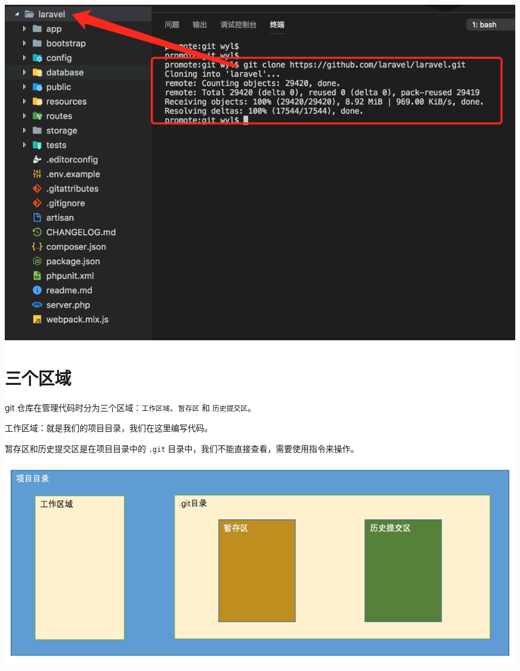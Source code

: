 ![image-20180821173133135](Git.assets/image-20180821173133135.png)





# 三个区域

git 仓库在管理代码时分为三个区域：`工作区域`、`暂存区` 和 `历史提交区`。

工作区域：就是我们的项目目录，我们在这里编写代码。

暂存区和历史提交区是在项目目录中的 `.git` 目录中，我们不能直接查看，需要使用指令来操作。

![image-20180821175736120](Git.assets/image-20180821175736120.png)
